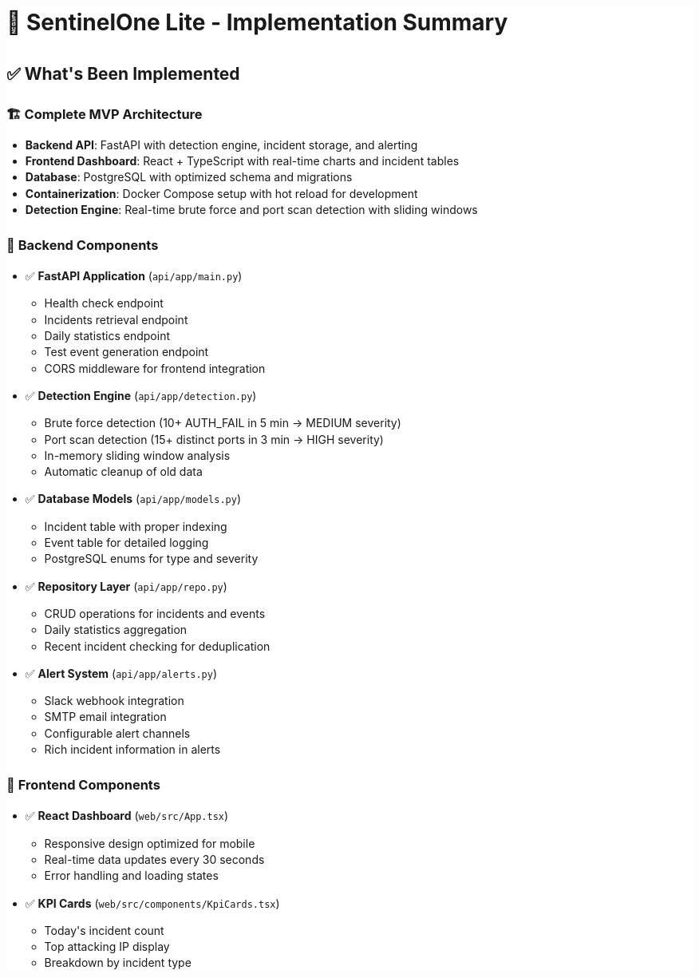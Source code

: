 # 🎯 SentinelOne Lite - Implementation Summary

## ✅ What's Been Implemented

### 🏗️ **Complete MVP Architecture**
- **Backend API**: FastAPI with detection engine, incident storage, and alerting
- **Frontend Dashboard**: React + TypeScript with real-time charts and incident tables
- **Database**: PostgreSQL with optimized schema and migrations
- **Containerization**: Docker Compose setup with hot reload for development
- **Detection Engine**: Real-time brute force and port scan detection with sliding windows

### 🔧 **Backend Components**
- ✅ **FastAPI Application** (`api/app/main.py`)
  - Health check endpoint
  - Incidents retrieval endpoint
  - Daily statistics endpoint
  - Test event generation endpoint
  - CORS middleware for frontend integration
  
- ✅ **Detection Engine** (`api/app/detection.py`)
  - Brute force detection (10+ AUTH_FAIL in 5 min → MEDIUM severity)
  - Port scan detection (15+ distinct ports in 3 min → HIGH severity)
  - In-memory sliding window analysis
  - Automatic cleanup of old data
  
- ✅ **Database Models** (`api/app/models.py`)
  - Incident table with proper indexing
  - Event table for detailed logging
  - PostgreSQL enums for type and severity
  
- ✅ **Repository Layer** (`api/app/repo.py`)
  - CRUD operations for incidents and events
  - Daily statistics aggregation
  - Recent incident checking for deduplication
  
- ✅ **Alert System** (`api/app/alerts.py`)
  - Slack webhook integration
  - SMTP email integration
  - Configurable alert channels
  - Rich incident information in alerts

### 🎨 **Frontend Components**
- ✅ **React Dashboard** (`web/src/App.tsx`)
  - Responsive design optimized for mobile
  - Real-time data updates every 30 seconds
  - Error handling and loading states
  
- ✅ **KPI Cards** (`web/src/components/KpiCards.tsx`)
  - Today's incident count
  - Top attacking IP display
  - Breakdown by incident type
  